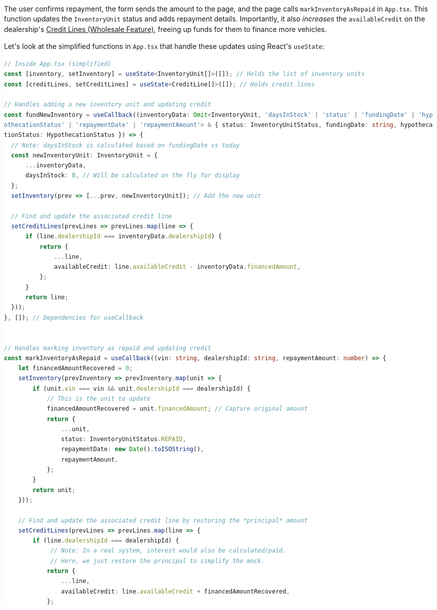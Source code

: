 The user confirms repayment, the form sends the amount to the page, and the page calls `markInventoryAsRepaid` in `App.tsx`. This function updates the `InventoryUnit` status and adds repayment details. Importantly, it also *increases* the `availableCredit` on the dealership's [Credit Lines (Wholesale Feature)](), freeing up funds for them to finance more vehicles.

Let's look at the simplified functions in `App.tsx` that handle these updates using React's `useState`:

```typescript
// Inside App.tsx (simplified)
const [inventory, setInventory] = useState<InventoryUnit[]>([]); // Holds the list of inventory units
const [creditLines, setCreditLines] = useState<CreditLine[]>([]); // Holds credit lines

// Handles adding a new inventory unit and updating credit
const fundNewInventory = useCallback((inventoryData: Omit<InventoryUnit, 'daysInStock' | 'status' | 'fundingDate' | 'hypothecationStatus' | 'repaymentDate' | 'repaymentAmount'> & { status: InventoryUnitStatus, fundingDate: string, hypothecationStatus: HypothecationStatus }) => {
  // Note: daysInStock is calculated based on fundingDate vs today
  const newInventoryUnit: InventoryUnit = {
      ...inventoryData,
      daysInStock: 0, // Will be calculated on the fly for display
  };
  setInventory(prev => [...prev, newInventoryUnit]); // Add the new unit

  // Find and update the associated credit line
  setCreditLines(prevLines => prevLines.map(line => {
      if (line.dealershipId === inventoryData.dealershipId) {
          return {
              ...line,
              availableCredit: line.availableCredit - inventoryData.financedAmount,
          };
      }
      return line;
  }));
}, []); // Dependencies for useCallback


// Handles marking inventory as repaid and updating credit
const markInventoryAsRepaid = useCallback((vin: string, dealershipId: string, repaymentAmount: number) => {
    let financedAmountRecovered = 0;
    setInventory(prevInventory => prevInventory.map(unit => {
        if (unit.vin === vin && unit.dealershipId === dealershipId) {
            // This is the unit to update
            financedAmountRecovered = unit.financedAmount; // Capture original amount
            return {
                ...unit,
                status: InventoryUnitStatus.REPAID,
                repaymentDate: new Date().toISOString(),
                repaymentAmount,
            };
        }
        return unit;
    }));

    // Find and update the associated credit line by restoring the *principal* amount
    setCreditLines(prevLines => prevLines.map(line => {
        if (line.dealershipId === dealershipId) {
             // Note: In a real system, interest would also be calculated/paid.
             // Here, we just restore the principal to simplify the mock.
            return {
                ...line,
                availableCredit: line.availableCredit + financedAmountRecovered,
            };
```